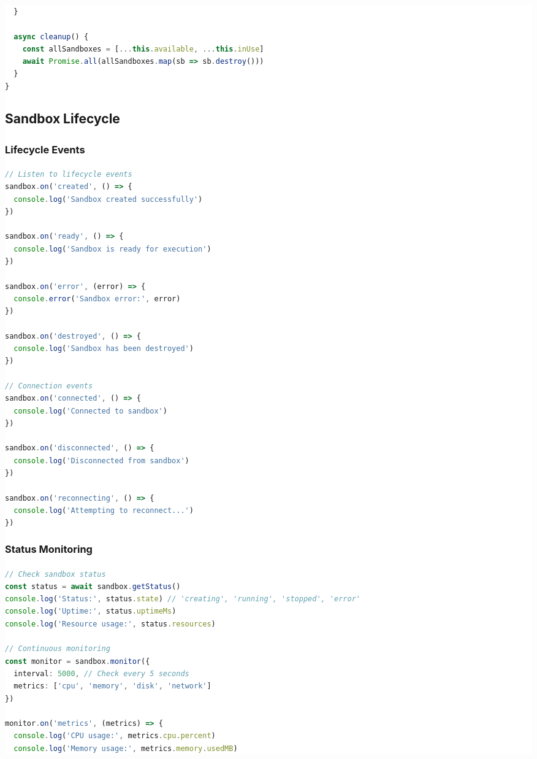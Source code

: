 ```typescript
  }

  async cleanup() {
    const allSandboxes = [...this.available, ...this.inUse]
    await Promise.all(allSandboxes.map(sb => sb.destroy()))
  }
}
```

## Sandbox Lifecycle

### Lifecycle Events

```typescript
// Listen to lifecycle events
sandbox.on('created', () => {
  console.log('Sandbox created successfully')
})

sandbox.on('ready', () => {
  console.log('Sandbox is ready for execution')
})

sandbox.on('error', (error) => {
  console.error('Sandbox error:', error)
})

sandbox.on('destroyed', () => {
  console.log('Sandbox has been destroyed')
})

// Connection events
sandbox.on('connected', () => {
  console.log('Connected to sandbox')
})

sandbox.on('disconnected', () => {
  console.log('Disconnected from sandbox')
})

sandbox.on('reconnecting', () => {
  console.log('Attempting to reconnect...')
})
```

### Status Monitoring

```typescript
// Check sandbox status
const status = await sandbox.getStatus()
console.log('Status:', status.state) // 'creating', 'running', 'stopped', 'error'
console.log('Uptime:', status.uptimeMs)
console.log('Resource usage:', status.resources)

// Continuous monitoring
const monitor = sandbox.monitor({
  interval: 5000, // Check every 5 seconds
  metrics: ['cpu', 'memory', 'disk', 'network']
})

monitor.on('metrics', (metrics) => {
  console.log('CPU usage:', metrics.cpu.percent)
  console.log('Memory usage:', metrics.memory.usedMB)
```